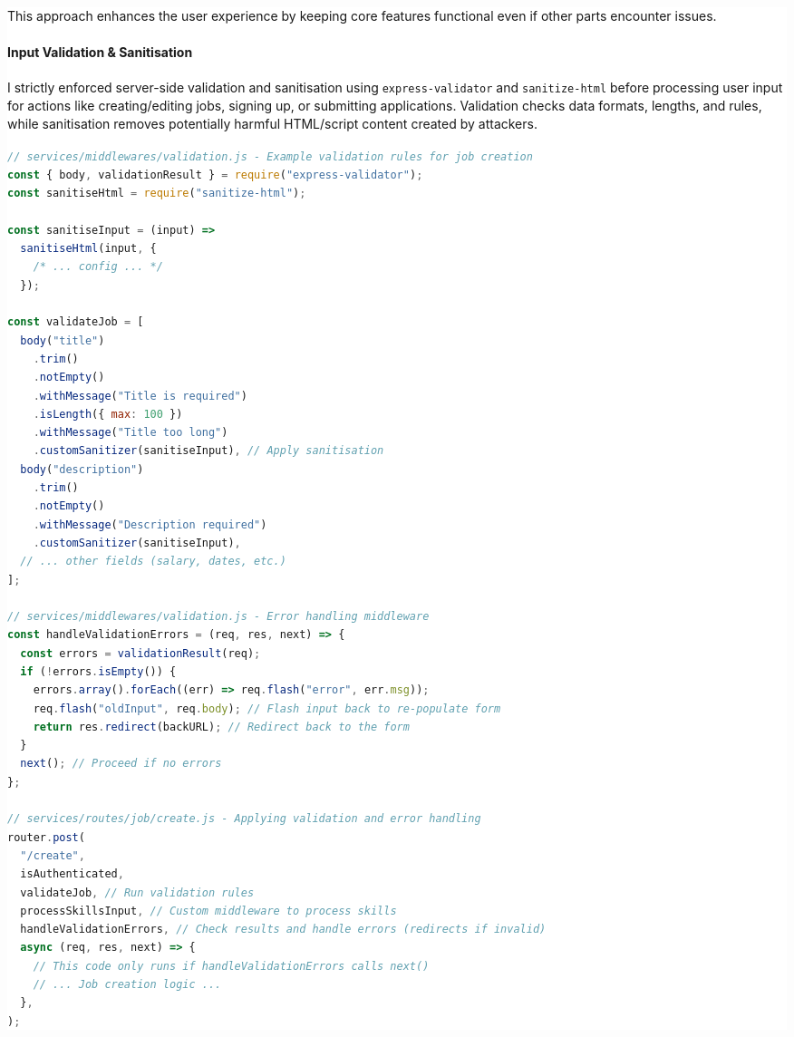 This approach enhances the user experience by keeping core features functional even if other parts encounter issues.

#### Input Validation & Sanitisation

I strictly enforced server-side validation and sanitisation using `express-validator` and `sanitize-html` before processing user input for actions like creating/editing jobs, signing up, or submitting applications. Validation checks data formats, lengths, and rules, while sanitisation removes potentially harmful HTML/script content created by attackers.

```js
// services/middlewares/validation.js - Example validation rules for job creation
const { body, validationResult } = require("express-validator");
const sanitiseHtml = require("sanitize-html");

const sanitiseInput = (input) =>
  sanitiseHtml(input, {
    /* ... config ... */
  });

const validateJob = [
  body("title")
    .trim()
    .notEmpty()
    .withMessage("Title is required")
    .isLength({ max: 100 })
    .withMessage("Title too long")
    .customSanitizer(sanitiseInput), // Apply sanitisation
  body("description")
    .trim()
    .notEmpty()
    .withMessage("Description required")
    .customSanitizer(sanitiseInput),
  // ... other fields (salary, dates, etc.)
];

// services/middlewares/validation.js - Error handling middleware
const handleValidationErrors = (req, res, next) => {
  const errors = validationResult(req);
  if (!errors.isEmpty()) {
    errors.array().forEach((err) => req.flash("error", err.msg));
    req.flash("oldInput", req.body); // Flash input back to re-populate form
    return res.redirect(backURL); // Redirect back to the form
  }
  next(); // Proceed if no errors
};

// services/routes/job/create.js - Applying validation and error handling
router.post(
  "/create",
  isAuthenticated,
  validateJob, // Run validation rules
  processSkillsInput, // Custom middleware to process skills
  handleValidationErrors, // Check results and handle errors (redirects if invalid)
  async (req, res, next) => {
    // This code only runs if handleValidationErrors calls next()
    // ... Job creation logic ...
  },
);
```
